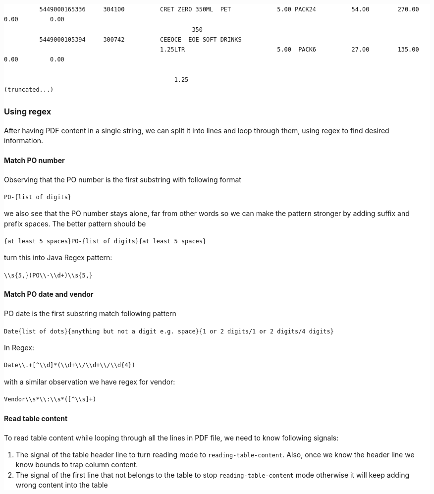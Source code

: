 ```
          5449000165336     304100          CRET ZERO 350ML  PET             5.00 PACK24          54.00        270.00         0.00         0.00          
                                                     350                                                                                                 
          5449000105394     300742          CEEOCE  EOE SOFT DRINKS                                                                                      
                                            1.25LTR                          5.00  PACK6          27.00        135.00         0.00         0.00          
                                                                                                                                                         
                                                1.25                                                                                                                        
(truncated...)
```

### Using regex

After having PDF content in a single string, we can split it into lines and loop through them, using regex to find desired information.

#### Match PO number

Observing that the PO number is the first substring with following format
```
PO-{list of digits}
```
we also see that the PO number stays alone, far from other words so we can make the pattern stronger by adding suffix and prefix spaces. The better pattern should be
```
{at least 5 spaces}PO-{list of digits}{at least 5 spaces}
```

turn this into Java Regex pattern:
```
\\s{5,}(PO\\-\\d+)\\s{5,}
```

#### Match PO date and vendor

PO date is the first substring match following pattern
```
Date{list of dots}{anything but not a digit e.g. space}{1 or 2 digits/1 or 2 digits/4 digits}
```

In Regex:
```
Date\\.+[^\\d]*(\\d+\\/\\d+\\/\\d{4})
```

with a similar observation we have regex for vendor:
```
Vendor\\s*\\:\\s*([^\\s]+)
```

#### Read table content

To read table content while looping through all the lines in PDF file, we need to know following signals:
1. The signal of the table header line to turn reading mode to `reading-table-content`. Also, once we know the header line we know bounds to trap column content.
2. The signal of the first line that not belongs to the table to stop `reading-table-content` mode otherwise it will keep adding wrong content into the table
